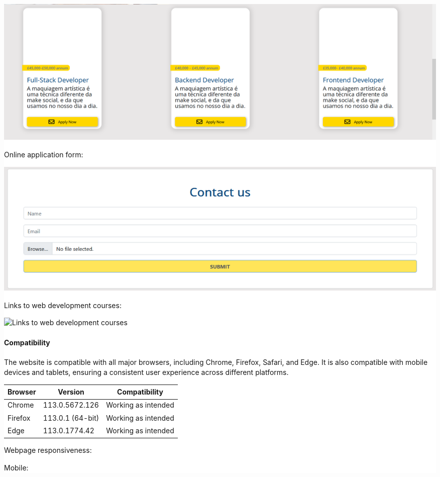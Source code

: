 ![Job specifications](docIMG\jobSpecs.png)

Online application form:

![Online application form](docIMG\form.png)

Links to web development courses:

![Links to web development courses](docIMG\courses.png)

#### Compatibility

The website is compatible with all major browsers, including Chrome, Firefox, Safari, and Edge. It is also compatible with mobile devices and tablets, ensuring a consistent user experience across different platforms.

| Browser |Version| Compatibility |
| ------- |---- |------------- |
| Chrome  | 113.0.5672.126 |  Working as intended   |
| Firefox |  113.0.1 (64-bit)| Working as intended |
| Edge | 113.0.1774.42 | Working as intended |

Webpage responsiveness:

Mobile:
